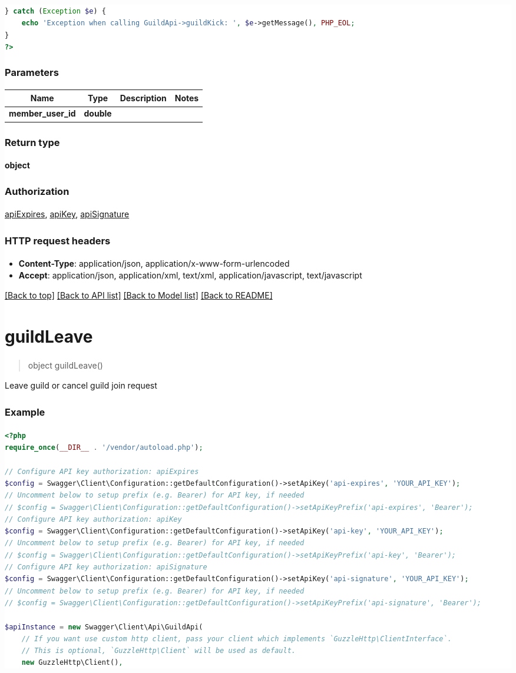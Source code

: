 ```php
} catch (Exception $e) {
    echo 'Exception when calling GuildApi->guildKick: ', $e->getMessage(), PHP_EOL;
}
?>
```

### Parameters

Name | Type | Description  | Notes
------------- | ------------- | ------------- | -------------
 **member_user_id** | **double**|  |

### Return type

**object**

### Authorization

[apiExpires](../../README.md#apiExpires), [apiKey](../../README.md#apiKey), [apiSignature](../../README.md#apiSignature)

### HTTP request headers

 - **Content-Type**: application/json, application/x-www-form-urlencoded
 - **Accept**: application/json, application/xml, text/xml, application/javascript, text/javascript

[[Back to top]](#) [[Back to API list]](../../README.md#documentation-for-api-endpoints) [[Back to Model list]](../../README.md#documentation-for-models) [[Back to README]](../../README.md)

# **guildLeave**
> object guildLeave()

Leave guild or cancel guild join request

### Example
```php
<?php
require_once(__DIR__ . '/vendor/autoload.php');

// Configure API key authorization: apiExpires
$config = Swagger\Client\Configuration::getDefaultConfiguration()->setApiKey('api-expires', 'YOUR_API_KEY');
// Uncomment below to setup prefix (e.g. Bearer) for API key, if needed
// $config = Swagger\Client\Configuration::getDefaultConfiguration()->setApiKeyPrefix('api-expires', 'Bearer');
// Configure API key authorization: apiKey
$config = Swagger\Client\Configuration::getDefaultConfiguration()->setApiKey('api-key', 'YOUR_API_KEY');
// Uncomment below to setup prefix (e.g. Bearer) for API key, if needed
// $config = Swagger\Client\Configuration::getDefaultConfiguration()->setApiKeyPrefix('api-key', 'Bearer');
// Configure API key authorization: apiSignature
$config = Swagger\Client\Configuration::getDefaultConfiguration()->setApiKey('api-signature', 'YOUR_API_KEY');
// Uncomment below to setup prefix (e.g. Bearer) for API key, if needed
// $config = Swagger\Client\Configuration::getDefaultConfiguration()->setApiKeyPrefix('api-signature', 'Bearer');

$apiInstance = new Swagger\Client\Api\GuildApi(
    // If you want use custom http client, pass your client which implements `GuzzleHttp\ClientInterface`.
    // This is optional, `GuzzleHttp\Client` will be used as default.
    new GuzzleHttp\Client(),
```